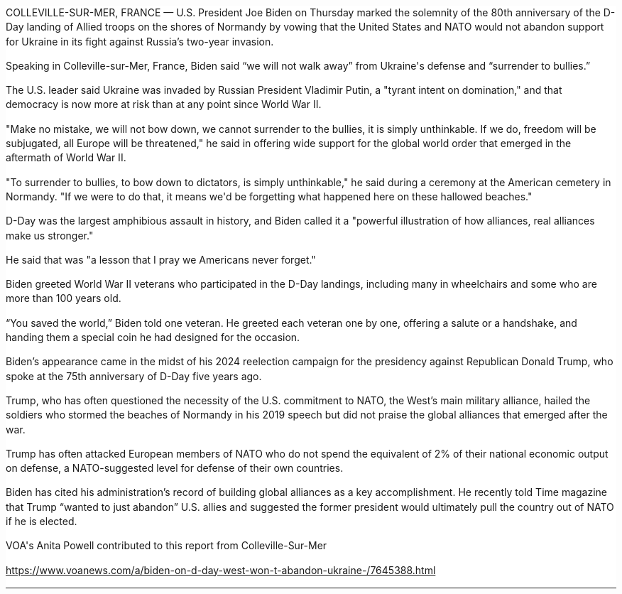 COLLEVILLE-SUR-MER, FRANCE — U.S. President Joe Biden on Thursday marked the solemnity of the 80th anniversary of the D-Day landing of Allied troops on the shores of Normandy by vowing that the United States and NATO would not abandon support for Ukraine in its fight against Russia’s two-year invasion.


Speaking in Colleville-sur-Mer, France, Biden said “we will not walk away” from Ukraine's defense and “surrender to bullies.”


The U.S. leader said Ukraine was invaded by Russian President Vladimir Putin, a "tyrant intent on domination," and that democracy is now more at risk than at any point since World War II.


"Make no mistake, we will not bow down, we cannot surrender to the bullies, it is simply unthinkable. If we do, freedom will be subjugated, all Europe will be threatened," he said in offering wide support for the global world order that emerged in the aftermath of World War II.


"To surrender to bullies, to bow down to dictators, is simply unthinkable," he said during a ceremony at the American cemetery in Normandy. "If we were to do that, it means we'd be forgetting what happened here on these hallowed beaches."


D-Day was the largest amphibious assault in history, and Biden called it a "powerful illustration of how alliances, real alliances make us stronger."


He said that was "a lesson that I pray we Americans never forget."




Biden greeted World War II veterans who participated in the D-Day landings, including many in wheelchairs and some who are more than 100 years old.


“You saved the world,” Biden told one veteran. He greeted each veteran one by one, offering a salute or a handshake, and handing them a special coin he had designed for the occasion.


Biden’s appearance came in the midst of his 2024 reelection campaign for the presidency against Republican Donald Trump, who spoke at the 75th anniversary of D-Day five years ago.




Trump, who has often questioned the necessity of the U.S. commitment to NATO, the West’s main military alliance, hailed the soldiers who stormed the beaches of Normandy in his 2019 speech but did not praise the global alliances that emerged after the war.


Trump has often attacked European members of NATO who do not spend the equivalent of 2% of their national economic output on defense, a NATO-suggested level for defense of their own countries.


Biden has cited his administration’s record of building global alliances as a key accomplishment. He recently told Time magazine that Trump “wanted to just abandon” U.S. allies and suggested the former president would ultimately pull the country out of NATO if he is elected.


VOA's Anita Powell contributed to this report from Colleville-Sur-Mer 

<https://www.voanews.com/a/biden-on-d-day-west-won-t-abandon-ukraine-/7645388.html>

---